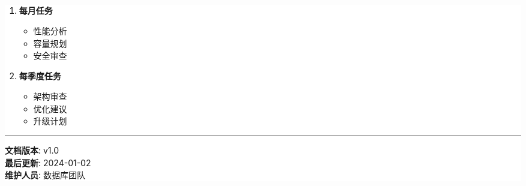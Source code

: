 1. **每月任务**
   - 性能分析
   - 容量规划
   - 安全审查

2. **每季度任务**
   - 架构审查
   - 优化建议
   - 升级计划

---

**文档版本**: v1.0  
**最后更新**: 2024-01-02  
**维护人员**: 数据库团队
